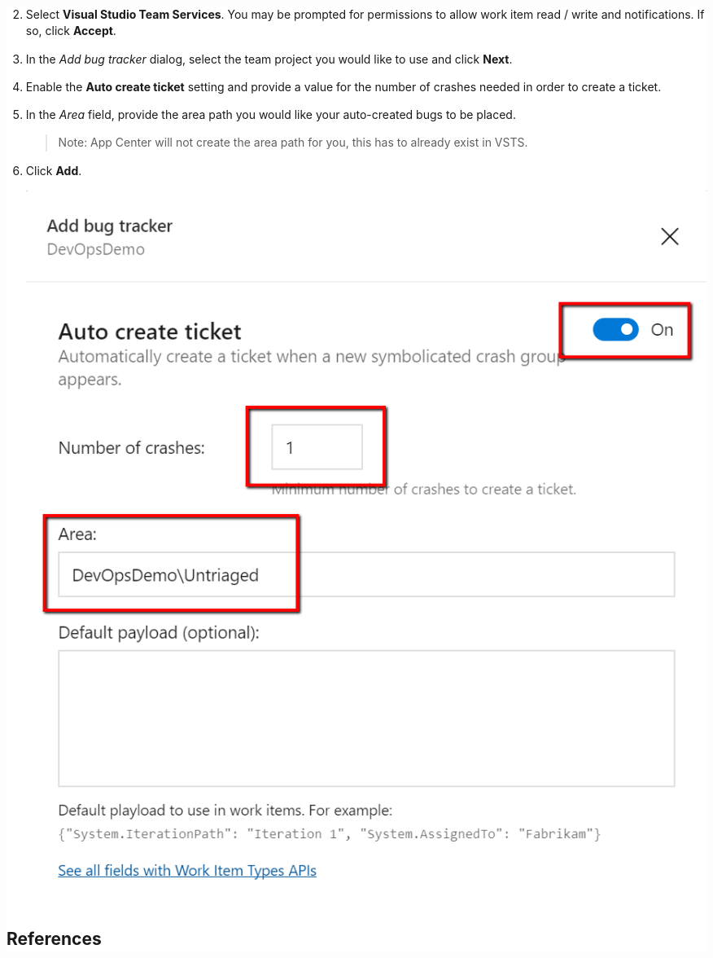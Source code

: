 2. Select **Visual Studio Team Services**. You may be prompted for permissions to allow work item read / write and notifications. If so, click **Accept**.
3. In the *Add bug tracker* dialog, select the team project you would like to use and click **Next**.
4. Enable the **Auto create ticket** setting and provide a value for the number of crashes needed in order to create a ticket.
5. In the *Area* field, provide the area path you would like your auto-created bugs to be placed.
    > Note: App Center will not create the area path for you, this has to already exist in VSTS.
6. Click **Add**.
    
    ![Screenshot](media/appcenter/ac-14.png)

## References
